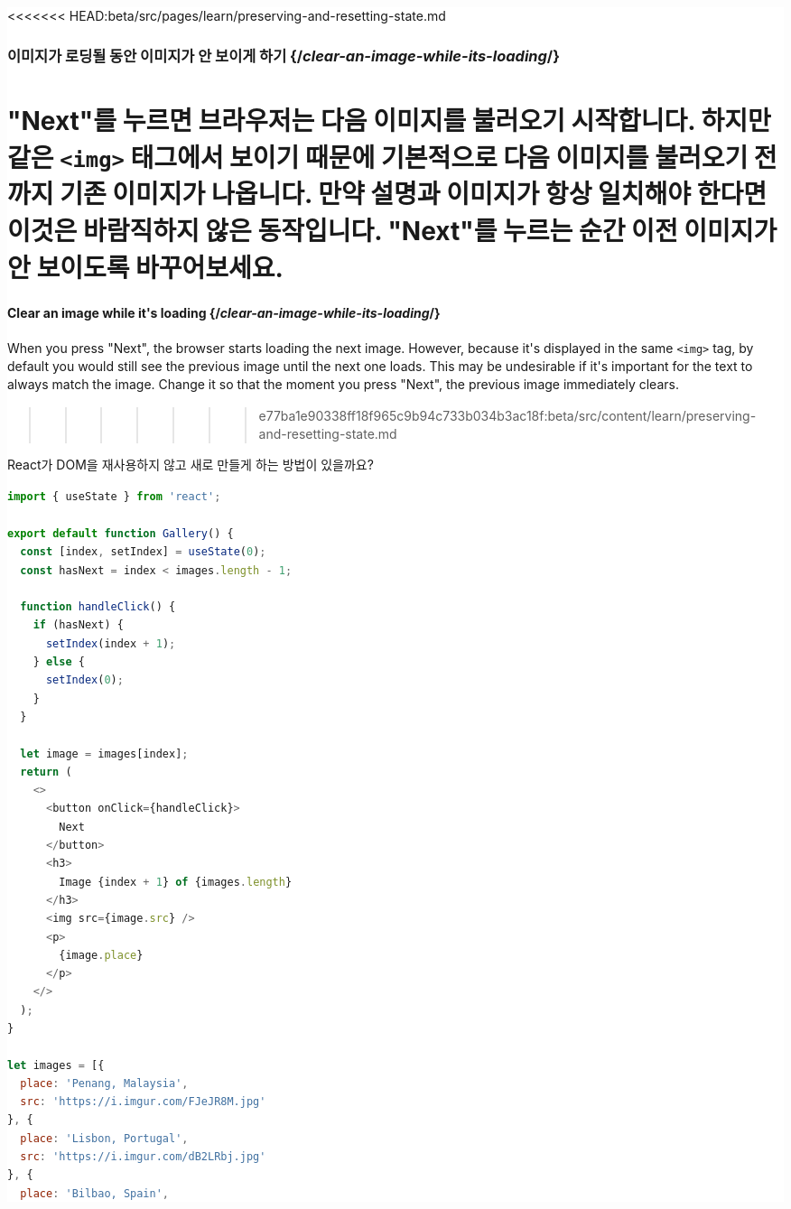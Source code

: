 </Sandpack>

</Solution>

<<<<<<< HEAD:beta/src/pages/learn/preserving-and-resetting-state.md
### 이미지가 로딩될 동안 이미지가 안 보이게 하기 {/*clear-an-image-while-its-loading*/}

"Next"를 누르면 브라우저는 다음 이미지를 불러오기 시작합니다. 하지만 같은 `<img>` 태그에서 보이기 때문에 기본적으로 다음 이미지를 불러오기 전까지 기존 이미지가 나옵니다. 만약 설명과 이미지가 항상 일치해야 한다면 이것은 바람직하지 않은 동작입니다. "Next"를 누르는 순간 이전 이미지가 안 보이도록 바꾸어보세요.
=======
#### Clear an image while it's loading {/*clear-an-image-while-its-loading*/}

When you press "Next", the browser starts loading the next image. However, because it's displayed in the same `<img>` tag, by default you would still see the previous image until the next one loads. This may be undesirable if it's important for the text to always match the image. Change it so that the moment you press "Next", the previous image immediately clears.
>>>>>>> e77ba1e90338ff18f965c9b94c733b034b3ac18f:beta/src/content/learn/preserving-and-resetting-state.md

<Hint>

React가 DOM을 재사용하지 않고 새로 만들게 하는 방법이 있을까요?

</Hint>

<Sandpack>

```js
import { useState } from 'react';

export default function Gallery() {
  const [index, setIndex] = useState(0);
  const hasNext = index < images.length - 1;

  function handleClick() {
    if (hasNext) {
      setIndex(index + 1);
    } else {
      setIndex(0);
    }
  }

  let image = images[index];
  return (
    <>
      <button onClick={handleClick}>
        Next
      </button>
      <h3>
        Image {index + 1} of {images.length}
      </h3>
      <img src={image.src} />
      <p>
        {image.place}
      </p>
    </>
  );
}

let images = [{
  place: 'Penang, Malaysia',
  src: 'https://i.imgur.com/FJeJR8M.jpg'
}, {
  place: 'Lisbon, Portugal',
  src: 'https://i.imgur.com/dB2LRbj.jpg'
}, {
  place: 'Bilbao, Spain',
```